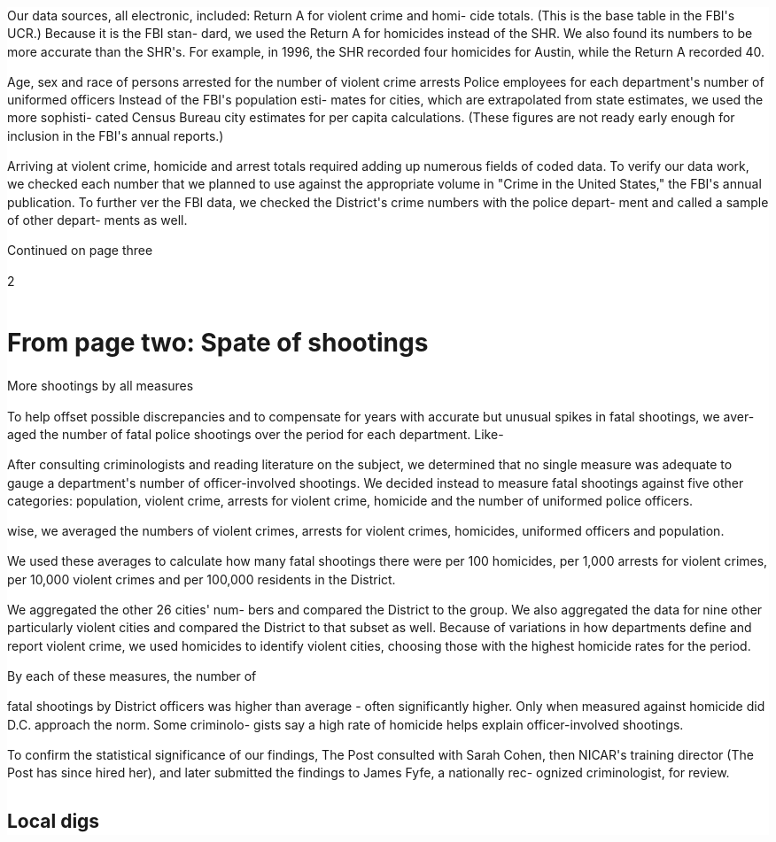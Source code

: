 Our data sources, all electronic, included: Return A for violent crime and homi- cide totals. (This is the base table in the FBI's UCR.) Because it is the FBI stan- dard, we used the Return A for homicides instead of the SHR. We also found its numbers to be more accurate than the SHR's. For example, in 1996, the SHR recorded four homicides for Austin, while the Return A recorded 40. 

Age, sex and race of persons arrested for the number of violent crime arrests 
Police employees for each department's number of uniformed officers 
Instead of the FBI's population esti- mates for cities, which are extrapolated from state estimates, we used the more sophisti- cated Census Bureau city estimates for per capita calculations. (These figures are not ready early enough for inclusion in the FBI's annual reports.) 

Arriving at violent crime, homicide and arrest totals required adding up numerous fields of coded data. To verify our data work, we checked each number that we planned to use against the appropriate volume in "Crime in the United States," the FBI's annual publication. To further ver the FBI data, we checked the District's crime numbers with the police depart- ment and called a sample of other depart- ments as well. 

Continued on page three 

2


# From page two: Spate of shootings 

More shootings by all measures 

To help offset possible discrepancies and to compensate for years with accurate but unusual spikes in fatal shootings, we aver- aged the number of fatal police shootings over the period for each department. Like- 

After consulting criminologists and reading literature on the subject, we determined that no single measure was adequate to gauge a department's number of officer-involved shootings. We decided instead to measure fatal shootings against five other categories: population, violent crime, arrests for violent crime, homicide and the number of uniformed police officers. 

wise, we averaged the numbers of violent crimes, arrests for violent crimes, homicides, uniformed officers and population. 

We used these averages to calculate how many fatal shootings there were per 100 homicides, per 1,000 arrests for violent crimes, per 10,000 violent crimes and per 100,000 residents in the District. 

We aggregated the other 26 cities' num- bers and compared the District to the group. We also aggregated the data for nine other particularly violent cities and compared the District to that subset as well. Because of variations in how departments define and report violent crime, we used homicides to identify violent cities, choosing those with the highest homicide rates for the period. 

By each of these measures, the number of 

fatal shootings by District officers was higher than average - often significantly higher. Only when measured against homicide did D.C. approach the norm. Some criminolo- gists say a high rate of homicide helps explain officer-involved shootings. 

To confirm the statistical significance of our findings, The Post consulted with Sarah Cohen, then NICAR's training director (The Post has since hired her), and later submitted the findings to James Fyfe, a nationally rec- ognized criminologist, for review. 

## Local digs 
